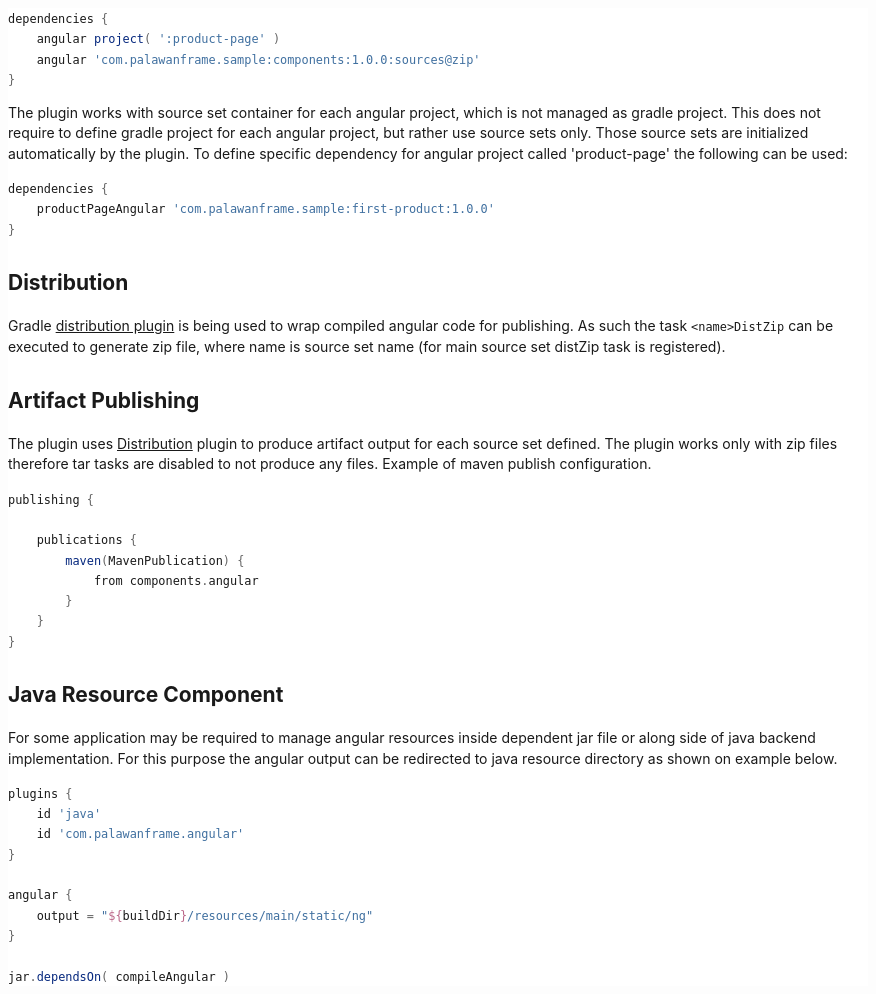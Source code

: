 ```groovy
dependencies {
    angular project( ':product-page' )
    angular 'com.palawanframe.sample:components:1.0.0:sources@zip'
}
```

The plugin works with source set container for each angular project, which is not managed as gradle project. This does
not require to define gradle project for each angular project, but rather use source sets only. Those source sets are
initialized automatically by the plugin. To define specific dependency for angular project called 'product-page'
the following can be used:
```groovy
dependencies {
    productPageAngular 'com.palawanframe.sample:first-product:1.0.0'
}
```

## Distribution
Gradle [distribution plugin](https://docs.gradle.org/current/userguide/distribution_plugin.html) is being used to wrap
compiled angular code for publishing. As such the task `<name>DistZip` can be executed to generate zip file, where
name is source set name (for main source set distZip task is registered).

## Artifact Publishing
The plugin uses [Distribution](https://docs.gradle.org/current/userguide/distribution_plugin.html) plugin to produce
artifact output for each source set defined. The plugin works only with zip files therefore tar tasks are disabled
to not produce any files. Example of maven publish configuration.
```groovy
publishing {

    publications {
        maven(MavenPublication) {
            from components.angular
        }
    }
}
```

## Java Resource Component
For some application may be required to manage angular resources inside dependent jar file or along side of java
backend implementation. For this purpose the angular output can be redirected to java resource directory as shown
on example below.
```groovy
plugins {
    id 'java'
    id 'com.palawanframe.angular'
}

angular {
    output = "${buildDir}/resources/main/static/ng"
}

jar.dependsOn( compileAngular )
```
